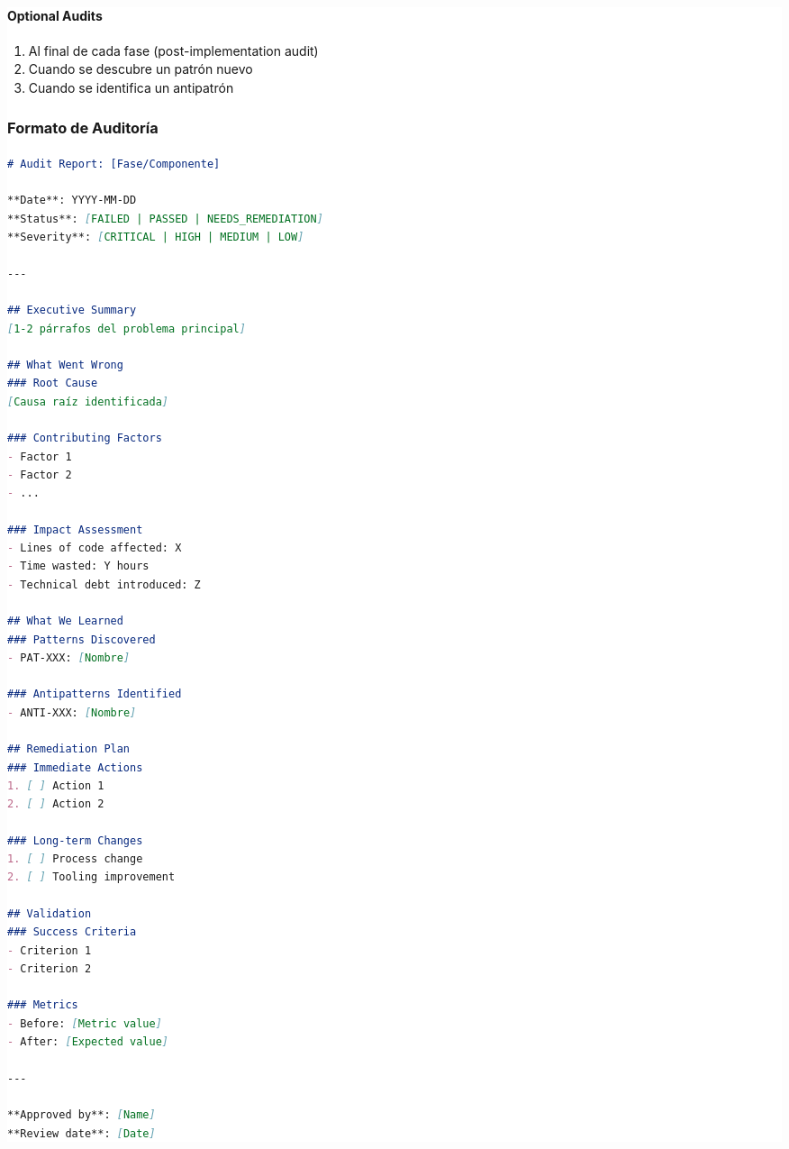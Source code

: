 #### Optional Audits
1. Al final de cada fase (post-implementation audit)
2. Cuando se descubre un patrón nuevo
3. Cuando se identifica un antipatrón

### Formato de Auditoría

```markdown
# Audit Report: [Fase/Componente]

**Date**: YYYY-MM-DD
**Status**: [FAILED | PASSED | NEEDS_REMEDIATION]
**Severity**: [CRITICAL | HIGH | MEDIUM | LOW]

---

## Executive Summary
[1-2 párrafos del problema principal]

## What Went Wrong
### Root Cause
[Causa raíz identificada]

### Contributing Factors
- Factor 1
- Factor 2
- ...

### Impact Assessment
- Lines of code affected: X
- Time wasted: Y hours
- Technical debt introduced: Z

## What We Learned
### Patterns Discovered
- PAT-XXX: [Nombre]

### Antipatterns Identified
- ANTI-XXX: [Nombre]

## Remediation Plan
### Immediate Actions
1. [ ] Action 1
2. [ ] Action 2

### Long-term Changes
1. [ ] Process change
2. [ ] Tooling improvement

## Validation
### Success Criteria
- Criterion 1
- Criterion 2

### Metrics
- Before: [Metric value]
- After: [Expected value]

---

**Approved by**: [Name]
**Review date**: [Date]
```
